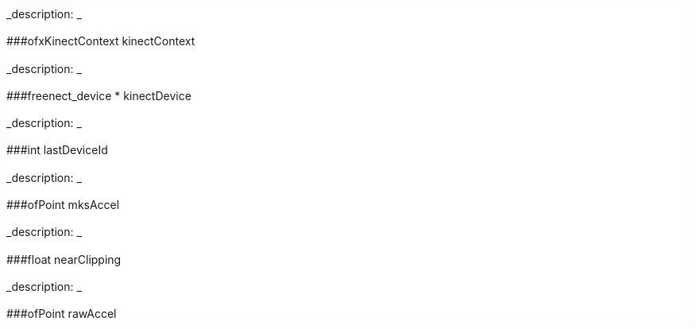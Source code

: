 

_description: _









###ofxKinectContext kinectContext



_description: _









###freenect_device *  kinectDevice



_description: _









###int  lastDeviceId



_description: _









###ofPoint  mksAccel



_description: _









###float  nearClipping



_description: _









###ofPoint  rawAccel
